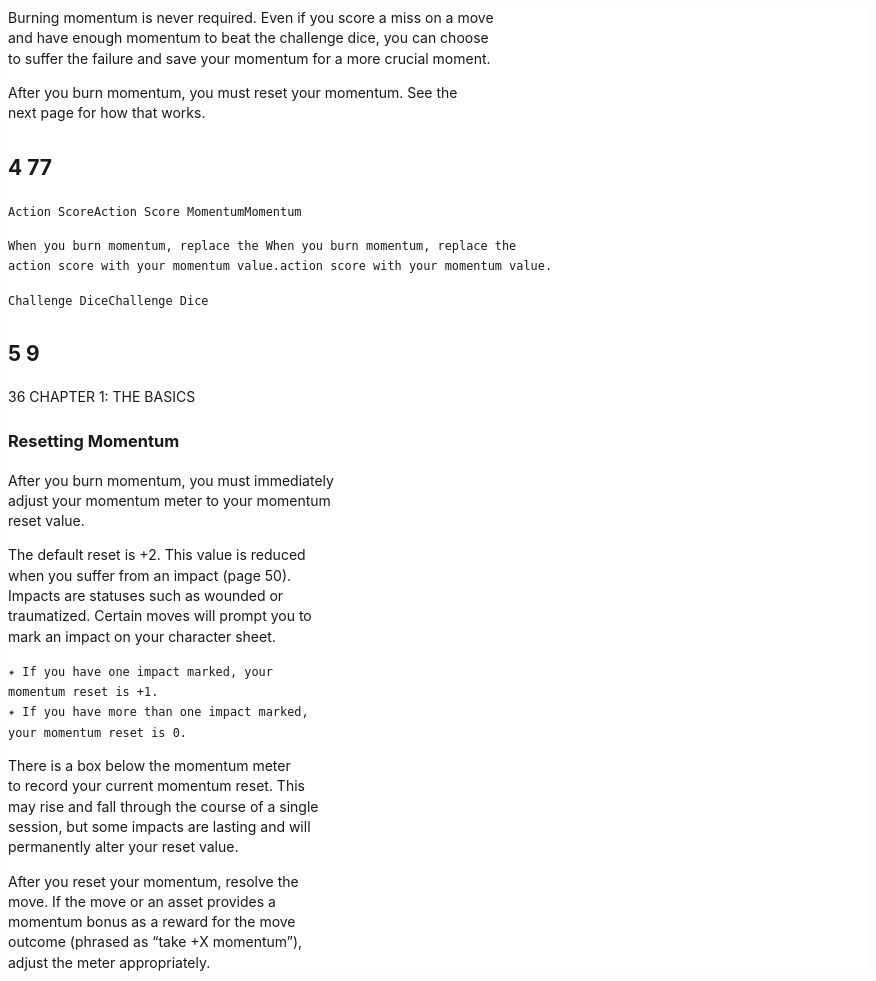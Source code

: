 Burning momentum is never required. Even if you score a miss on a move  
and have enough momentum to beat the challenge dice, you can choose  
to suffer the failure and save your momentum for a more crucial moment.

After you burn momentum, you must reset your momentum. See the  
next page for how that works.

## 4 77

```
Action ScoreAction Score MomentumMomentum
```

```
When you burn momentum, replace the When you burn momentum, replace the
action score with your momentum value.action score with your momentum value.
```

```
Challenge DiceChallenge Dice
```

## 5 9

36 CHAPTER 1: THE BASICS

### Resetting Momentum

After you burn momentum, you must immediately  
adjust your momentum meter to your momentum  
reset value.

The default reset is +2. This value is reduced  
when you suffer from an impact (page 50).  
Impacts are statuses such as wounded or  
traumatized. Certain moves will prompt you to  
mark an impact on your character sheet.

```
✴ If you have one impact marked, your
momentum reset is +1.
✴ If you have more than one impact marked,
your momentum reset is 0.
```

There is a box below the momentum meter  
to record your current momentum reset. This  
may rise and fall through the course of a single  
session, but some impacts are lasting and will  
permanently alter your reset value.

After you reset your momentum, resolve the  
move. If the move or an asset provides a  
momentum bonus as a reward for the move  
outcome (phrased as “take +X momentum”),  
adjust the meter appropriately.
